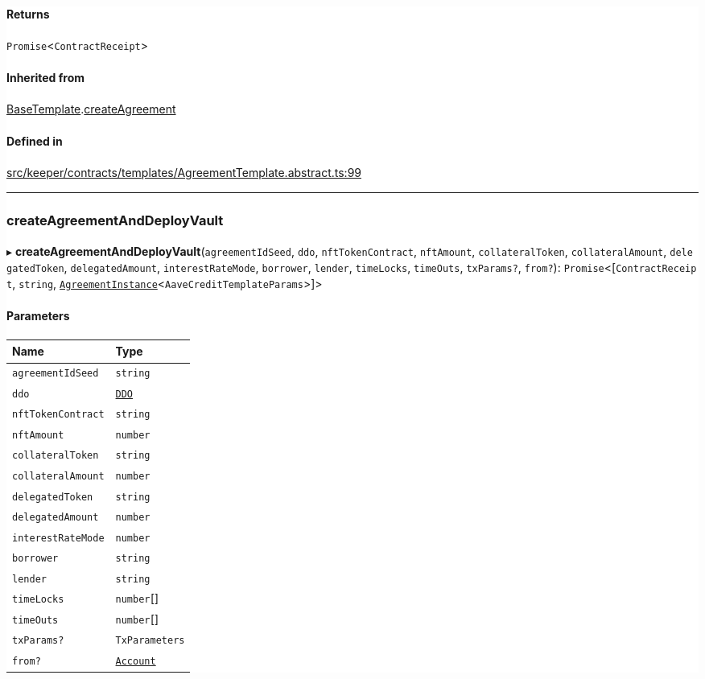 #### Returns

`Promise`<`ContractReceipt`\>

#### Inherited from

[BaseTemplate](templates.BaseTemplate.md).[createAgreement](templates.BaseTemplate.md#createagreement)

#### Defined in

[src/keeper/contracts/templates/AgreementTemplate.abstract.ts:99](https://github.com/nevermined-io/sdk-js/blob/9b831f0/src/keeper/contracts/templates/AgreementTemplate.abstract.ts#L99)

___

### createAgreementAndDeployVault

▸ **createAgreementAndDeployVault**(`agreementIdSeed`, `ddo`, `nftTokenContract`, `nftAmount`, `collateralToken`, `collateralAmount`, `delegatedToken`, `delegatedAmount`, `interestRateMode`, `borrower`, `lender`, `timeLocks`, `timeOuts`, `txParams?`, `from?`): `Promise`<[`ContractReceipt`, `string`, [`AgreementInstance`](../interfaces/templates.AgreementInstance.md)<`AaveCreditTemplateParams`\>]\>

#### Parameters

| Name | Type |
| :------ | :------ |
| `agreementIdSeed` | `string` |
| `ddo` | [`DDO`](DDO.md) |
| `nftTokenContract` | `string` |
| `nftAmount` | `number` |
| `collateralToken` | `string` |
| `collateralAmount` | `number` |
| `delegatedToken` | `string` |
| `delegatedAmount` | `number` |
| `interestRateMode` | `number` |
| `borrower` | `string` |
| `lender` | `string` |
| `timeLocks` | `number`[] |
| `timeOuts` | `number`[] |
| `txParams?` | `TxParameters` |
| `from?` | [`Account`](Account.md) |
